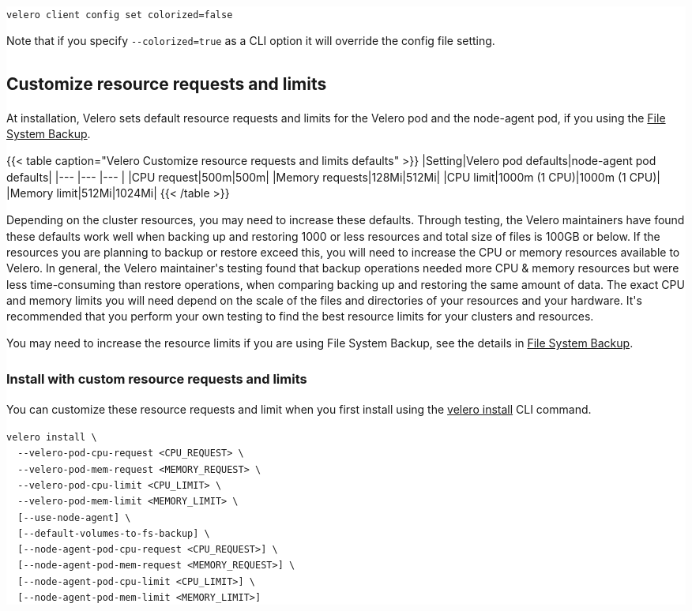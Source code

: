 ```bash
velero client config set colorized=false
```

Note that if you specify `--colorized=true` as a CLI option it will override
the config file setting.


## Customize resource requests and limits

At installation, Velero sets default resource requests and limits for the Velero pod and the node-agent pod, if you using the [File System Backup][3].

{{< table caption="Velero Customize resource requests and limits defaults" >}}
|Setting|Velero pod defaults|node-agent pod defaults|
|--- |--- |--- |
|CPU request|500m|500m|
|Memory requests|128Mi|512Mi|
|CPU limit|1000m (1 CPU)|1000m (1 CPU)|
|Memory limit|512Mi|1024Mi|
{{< /table >}}

Depending on the cluster resources, you may need to increase these defaults. Through testing, the Velero maintainers have found these defaults work well when backing up and restoring 1000 or less resources and total size of files is 100GB or below. If the resources you are planning to backup or restore exceed this, you will need to increase the CPU or memory resources available to Velero. In general, the Velero maintainer's testing found that backup operations needed more CPU & memory resources but were less time-consuming than restore operations, when comparing backing up and restoring the same amount of data. The exact CPU and memory limits you will need depend on the scale of the files and directories of your resources and your hardware. It's recommended that you perform your own testing to find the best resource limits for your clusters and resources.

You may need to increase the resource limits if you are using File System Backup, see the details in [File System Backup][3].

### Install with custom resource requests and limits

You can customize these resource requests and limit when you first install using the [velero install][6] CLI command.

```
velero install \
  --velero-pod-cpu-request <CPU_REQUEST> \
  --velero-pod-mem-request <MEMORY_REQUEST> \
  --velero-pod-cpu-limit <CPU_LIMIT> \
  --velero-pod-mem-limit <MEMORY_LIMIT> \
  [--use-node-agent] \
  [--default-volumes-to-fs-backup] \
  [--node-agent-pod-cpu-request <CPU_REQUEST>] \
  [--node-agent-pod-mem-request <MEMORY_REQUEST>] \
  [--node-agent-pod-cpu-limit <CPU_LIMIT>] \
  [--node-agent-pod-mem-limit <MEMORY_LIMIT>]
```


[1]: https://github.com/vmware-tanzu/velero/releases/latest
[2]: namespace.md
[3]: file-system-backup.md
[4]: on-premises.md
[6]: velero-install.md#usage
[7]: https://github.com/vmware-tanzu/velero/issues/2077
[8]: https://github.com/vmware-tanzu/velero/issues/2311
[9]: self-signed-certificates.md
[10]: csi.md
[11]: https://github.com/vmware-tanzu/velero/blob/v1.11.0/pkg/apis/velero/v1/constants.go
